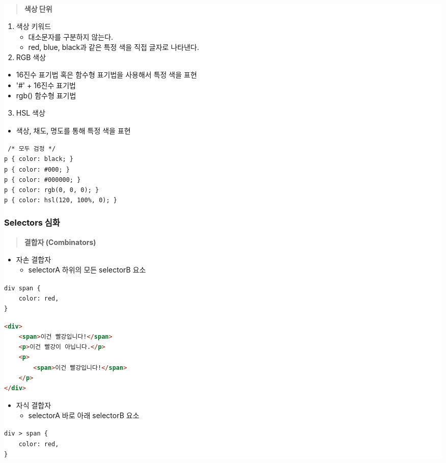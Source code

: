 

> **색상 단위**

1. 색상 키워드
   - 대소문자를 구분하지 않는다.
   - red, blue, black과 같은 특정 색을 직접 글자로 나타낸다.
2.  RGB 색상
   - 16진수 표기법 혹은 함수형 표기법을 사용해서 특정 색을 표현
   - '#' + 16진수 표기법
   - rgb() 함수형 표기법
3.  HSL 색상
   - 색상, 채도, 명도를 통해 특정 색을 표현

```html
 /* 모두 검정 */
p { color: black; }
p { color: #000; }
p { color: #000000; }
p { color: rgb(0, 0, 0); }
p { color: hsl(120, 100%, 0); }
```



### Selectors 심화

> **결합자 (Combinators)**

- 자손 결합자
  - selectorA 하위의 모든 selectorB 요소

```html
div span {
	color: red,
}
```

```html
<div>
    <span>이건 빨강입니다!</span>
    <p>이건 빨강이 아닙니다.</p>
    <p>
    	<span>이건 빨강입니다!</span>    
    </p>
</div>
```



- 자식 결합자
  - selectorA 바로 아래 selectorB 요소

```html
div > span {
	color: red,
}
```
